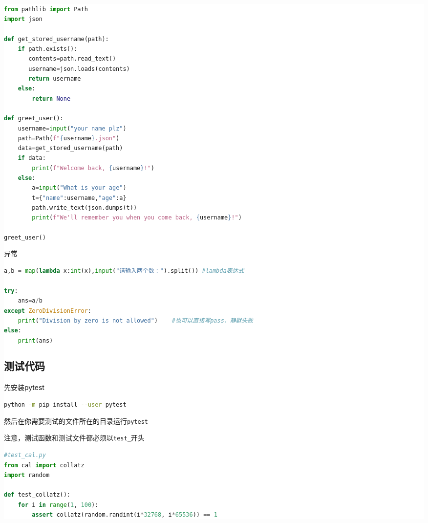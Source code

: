 ```python
from pathlib import Path
import json

def get_stored_username(path):
    if path.exists():
       contents=path.read_text()
       username=json.loads(contents)
       return username
    else:
        return None

def greet_user():
    username=input("your name plz")
    path=Path(f"{username}.json")
    data=get_stored_username(path)
    if data:
        print(f"Welcome back, {username}!")
    else:
        a=input("What is your age")
        t={"name":username,"age":a}
        path.write_text(json.dumps(t))
        print(f"We'll remember you when you come back, {username}!")

greet_user()
```

异常

```python
a,b = map(lambda x:int(x),input("请输入两个数：").split())	#lambda表达式

try:
    ans=a/b
except ZeroDivisionError:
    print("Division by zero is not allowed")	#也可以直接写pass，静默失败
else:
    print(ans)
```

## 测试代码

先安装pytest

```bash
python -m pip install --user pytest
```

然后在你需要测试的文件所在的目录运行`pytest`

注意，测试函数和测试文件都必须以`test_`开头

```python
#test_cal.py
from cal import collatz
import random

def test_collatz():
    for i in range(1, 100):
        assert collatz(random.randint(i*32768, i*65536)) == 1
```
